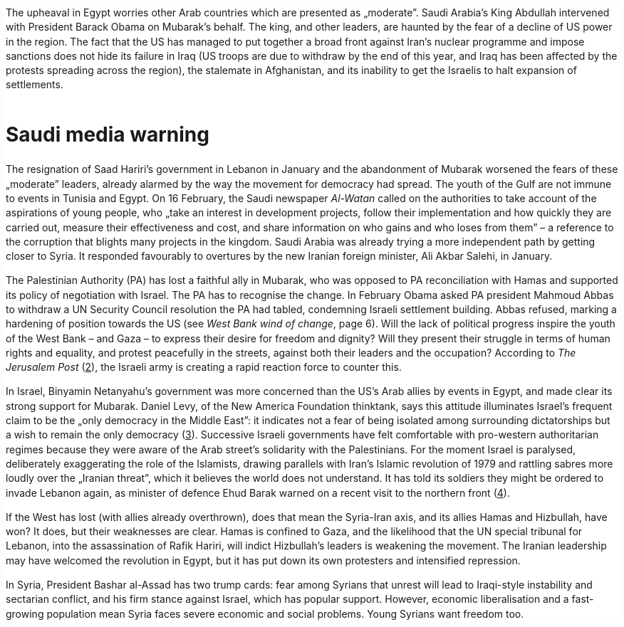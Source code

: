 The upheaval in Egypt worries other Arab countries which are presented as „moderate”. Saudi Arabia’s King Abdullah intervened with President Barack Obama on Mubarak’s behalf. The king, and other leaders, are haunted by the fear of a decline of US power in the region. The fact that the US has managed to put together a broad front against Iran’s nuclear programme and impose sanctions does not hide its failure in Iraq (US troops are due to withdraw by the end of this year, and Iraq has been affected by the protests spreading across the region), the stalemate in Afghanistan, and its inability to get the Israelis to halt expansion of settlements.

Saudi media warning
===================

The resignation of Saad Hariri’s government in Lebanon in January and the abandonment of Mubarak worsened the fears of these „moderate” leaders, already alarmed by the way the movement for democracy had spread. The youth of the Gulf are not immune to events in Tunisia and Egypt. On 16 February, the Saudi newspaper *Al-Watan* called on the authorities to take account of the aspirations of young people, who „take an interest in development projects, follow their implementation and how quickly they are carried out, measure their effectiveness and cost, and share information on who gains and who loses from them” – a reference to the corruption that blights many projects in the kingdom. Saudi Arabia was already trying a more independent path by getting closer to Syria. It responded favourably to overtures by the new Iranian foreign minister, Ali Akbar Salehi, in January.

The Palestinian Authority (PA) has lost a faithful ally in Mubarak, who was opposed to PA reconciliation with Hamas and supported its policy of negotiation with Israel. The PA has to recognise the change. In February Obama asked PA president Mahmoud Abbas to withdraw a UN Security Council resolution the PA had tabled, condemning Israeli settlement building. Abbas refused, marking a hardening of position towards the US (see *West Bank wind of change*, page 6). Will the lack of political progress inspire the youth of the West Bank – and Gaza – to express their desire for freedom and dignity? Will they present their struggle in terms of human rights and equality, and protest peacefully in the streets, against both their leaders and the occupation? According to *The Jerusalem Post* ([2](http://mondediplo.com/2011/03/02arabworld#nb2)), the Israeli army is creating a rapid reaction force to counter this.

In Israel, Binyamin Netanyahu’s government was more concerned than the US’s Arab allies by events in Egypt, and made clear its strong support for Mubarak. Daniel Levy, of the New America Foundation thinktank, says this attitude illuminates Israel’s frequent claim to be the „only democracy in the Middle East”: it indicates not a fear of being isolated among surrounding dictatorships but a wish to remain the only democracy ([3](http://mondediplo.com/2011/03/02arabworld#nb3)). Successive Israeli governments have felt comfortable with pro-western authoritarian regimes because they were aware of the Arab street’s solidarity with the Palestinians. For the moment Israel is paralysed, deliberately exaggerating the role of the Islamists, drawing parallels with Iran’s Islamic revolution of 1979 and rattling sabres more loudly over the „Iranian threat”, which it believes the world does not understand. It has told its soldiers they might be ordered to invade Lebanon again, as minister of defence Ehud Barak warned on a recent visit to the northern front ([4](http://mondediplo.com/2011/03/02arabworld#nb4)).

If the West has lost (with allies already overthrown), does that mean the Syria-Iran axis, and its allies Hamas and Hizbullah, have won? It does, but their weaknesses are clear. Hamas is confined to Gaza, and the likelihood that the UN special tribunal for Lebanon, into the assassination of Rafik Hariri, will indict Hizbullah’s leaders is weakening the movement. The Iranian leadership may have welcomed the revolution in Egypt, but it has put down its own protesters and intensified repression.

In Syria, President Bashar al-Assad has two trump cards: fear among Syrians that unrest will lead to Iraqi-style instability and sectarian conflict, and his firm stance against Israel, which has popular support. However, economic liberalisation and a fast-growing population mean Syria faces severe economic and social problems. Young Syrians want freedom too.
